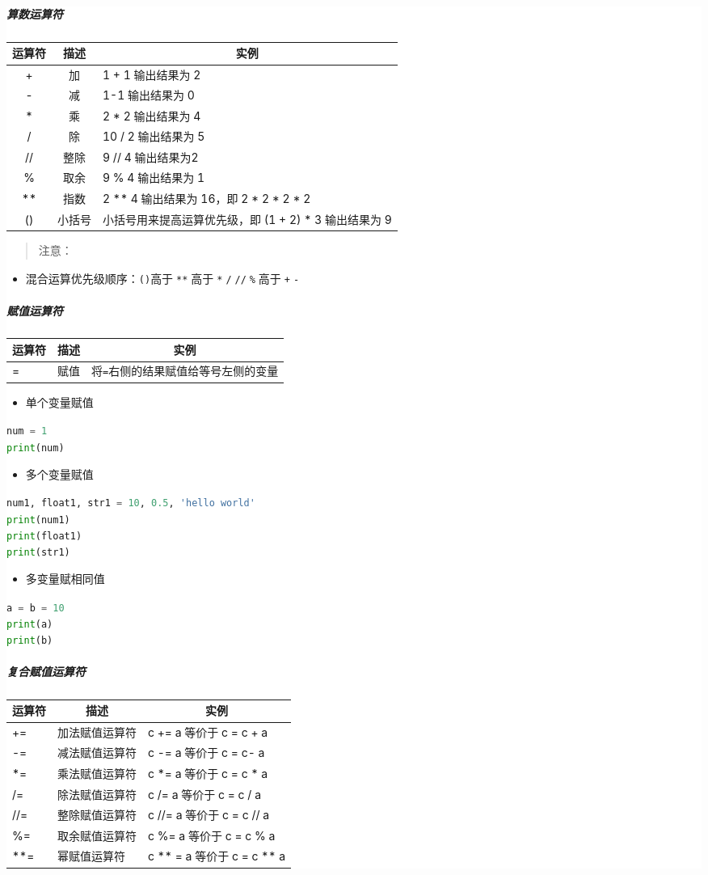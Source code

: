 ##### 算数运算符

| 运算符 |  描述  | 实例                                                  |
| :----: | :----: | ----------------------------------------------------- |
|   +    |   加   | 1 + 1 输出结果为 2                                    |
|   -    |   减   | 1-1 输出结果为 0                                      |
|   *    |   乘   | 2 * 2 输出结果为 4                                    |
|   /    |   除   | 10 / 2 输出结果为 5                                   |
|   //   |  整除  | 9 // 4 输出结果为2                                    |
|   %    |  取余  | 9 % 4 输出结果为 1                                    |
|   **   |  指数  | 2 ** 4 输出结果为 16，即 2 * 2 * 2 * 2                |
|   ()   | 小括号 | 小括号用来提高运算优先级，即 (1 + 2) * 3 输出结果为 9 |

> 注意：

- 混合运算优先级顺序：`()`高于 `**` 高于 `*` `/` `//` `%` 高于 `+` `-`

##### 赋值运算符

| 运算符 | 描述 | 实例                                |
| ------ | ---- | ----------------------------------- |
| =      | 赋值 | 将`=`右侧的结果赋值给等号左侧的变量 |

- 单个变量赋值

```python
num = 1
print(num)
```

- 多个变量赋值

```python
num1, float1, str1 = 10, 0.5, 'hello world'
print(num1)
print(float1)
print(str1)
```

- 多变量赋相同值

```python
a = b = 10
print(a)
print(b)
```

##### 复合赋值运算符

| 运算符 | 描述           | 实例                       |
| ------ | -------------- | -------------------------- |
| +=     | 加法赋值运算符 | c += a 等价于 c = c + a    |
| -=     | 减法赋值运算符 | c -= a 等价于 c = c- a     |
| *=     | 乘法赋值运算符 | c *= a 等价于 c = c * a    |
| /=     | 除法赋值运算符 | c /= a 等价于 c = c / a    |
| //=    | 整除赋值运算符 | c //= a 等价于 c = c // a  |
| %=     | 取余赋值运算符 | c %= a 等价于 c = c % a    |
| **=    | 幂赋值运算符   | c ** = a 等价于 c = c ** a |
